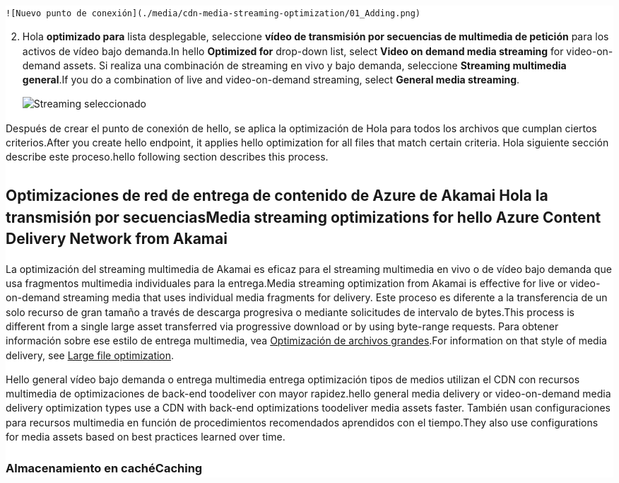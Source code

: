     ![Nuevo punto de conexión](./media/cdn-media-streaming-optimization/01_Adding.png)

2. <span data-ttu-id="7822d-123">Hola **optimizado para** lista desplegable, seleccione **vídeo de transmisión por secuencias de multimedia de petición** para los activos de vídeo bajo demanda.</span><span class="sxs-lookup"><span data-stu-id="7822d-123">In hello **Optimized for** drop-down list, select **Video on demand media streaming** for video-on-demand assets.</span></span> <span data-ttu-id="7822d-124">Si realiza una combinación de streaming en vivo y bajo demanda, seleccione **Streaming multimedia general**.</span><span class="sxs-lookup"><span data-stu-id="7822d-124">If you do a combination of live and video-on-demand streaming, select **General media streaming**.</span></span>

    ![Streaming seleccionado](./media/cdn-media-streaming-optimization/02_Creating.png) 
 
<span data-ttu-id="7822d-126">Después de crear el punto de conexión de hello, se aplica la optimización de Hola para todos los archivos que cumplan ciertos criterios.</span><span class="sxs-lookup"><span data-stu-id="7822d-126">After you create hello endpoint, it applies hello optimization for all files that match certain criteria.</span></span> <span data-ttu-id="7822d-127">Hola siguiente sección describe este proceso.</span><span class="sxs-lookup"><span data-stu-id="7822d-127">hello following section describes this process.</span></span> 
 
## <a name="media-streaming-optimizations-for-hello-azure-content-delivery-network-from-akamai"></a><span data-ttu-id="7822d-128">Optimizaciones de red de entrega de contenido de Azure de Akamai Hola la transmisión por secuencias</span><span class="sxs-lookup"><span data-stu-id="7822d-128">Media streaming optimizations for hello Azure Content Delivery Network from Akamai</span></span>
 
<span data-ttu-id="7822d-129">La optimización del streaming multimedia de Akamai es eficaz para el streaming multimedia en vivo o de vídeo bajo demanda que usa fragmentos multimedia individuales para la entrega.</span><span class="sxs-lookup"><span data-stu-id="7822d-129">Media streaming optimization from Akamai is effective for live or video-on-demand streaming media that uses individual media fragments for delivery.</span></span> <span data-ttu-id="7822d-130">Este proceso es diferente a la transferencia de un solo recurso de gran tamaño a través de descarga progresiva o mediante solicitudes de intervalo de bytes.</span><span class="sxs-lookup"><span data-stu-id="7822d-130">This process is different from a single large asset transferred via progressive download or by using byte-range requests.</span></span> <span data-ttu-id="7822d-131">Para obtener información sobre ese estilo de entrega multimedia, vea [Optimización de archivos grandes](cdn-large-file-optimization.md).</span><span class="sxs-lookup"><span data-stu-id="7822d-131">For information on that style of media delivery, see [Large file optimization](cdn-large-file-optimization.md).</span></span>


<span data-ttu-id="7822d-132">Hello general vídeo bajo demanda o entrega multimedia entrega optimización tipos de medios utilizan el CDN con recursos multimedia de optimizaciones de back-end toodeliver con mayor rapidez.</span><span class="sxs-lookup"><span data-stu-id="7822d-132">hello general media delivery or video-on-demand media delivery optimization types use a CDN with back-end optimizations toodeliver media assets faster.</span></span> <span data-ttu-id="7822d-133">También usan configuraciones para recursos multimedia en función de procedimientos recomendados aprendidos con el tiempo.</span><span class="sxs-lookup"><span data-stu-id="7822d-133">They also use configurations for media assets based on best practices learned over time.</span></span>

### <a name="caching"></a><span data-ttu-id="7822d-134">Almacenamiento en caché</span><span class="sxs-lookup"><span data-stu-id="7822d-134">Caching</span></span>
